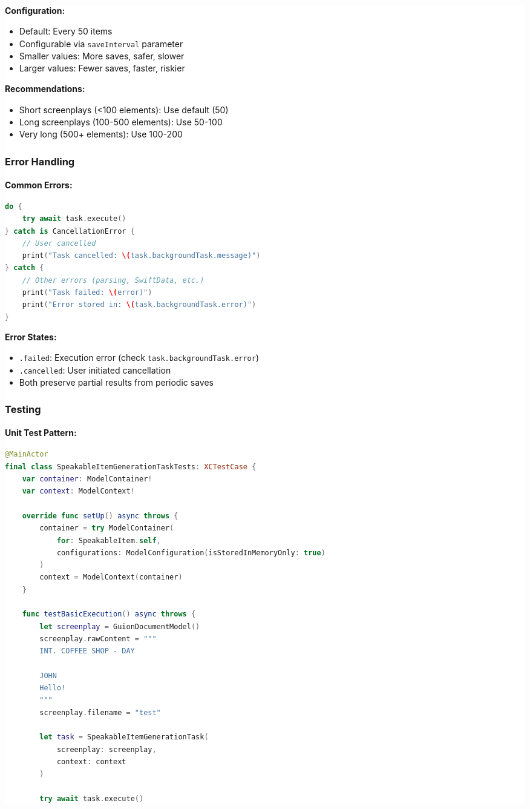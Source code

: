 **Configuration:**
- Default: Every 50 items
- Configurable via `saveInterval` parameter
- Smaller values: More saves, safer, slower
- Larger values: Fewer saves, faster, riskier

**Recommendations:**
- Short screenplays (<100 elements): Use default (50)
- Long screenplays (100-500 elements): Use 50-100
- Very long (500+ elements): Use 100-200

### Error Handling

**Common Errors:**
```swift
do {
    try await task.execute()
} catch is CancellationError {
    // User cancelled
    print("Task cancelled: \(task.backgroundTask.message)")
} catch {
    // Other errors (parsing, SwiftData, etc.)
    print("Task failed: \(error)")
    print("Error stored in: \(task.backgroundTask.error)")
}
```

**Error States:**
- `.failed`: Execution error (check `task.backgroundTask.error`)
- `.cancelled`: User initiated cancellation
- Both preserve partial results from periodic saves

### Testing

**Unit Test Pattern:**
```swift
@MainActor
final class SpeakableItemGenerationTaskTests: XCTestCase {
    var container: ModelContainer!
    var context: ModelContext!

    override func setUp() async throws {
        container = try ModelContainer(
            for: SpeakableItem.self,
            configurations: ModelConfiguration(isStoredInMemoryOnly: true)
        )
        context = ModelContext(container)
    }

    func testBasicExecution() async throws {
        let screenplay = GuionDocumentModel()
        screenplay.rawContent = """
        INT. COFFEE SHOP - DAY

        JOHN
        Hello!
        """
        screenplay.filename = "test"

        let task = SpeakableItemGenerationTask(
            screenplay: screenplay,
            context: context
        )

        try await task.execute()
```